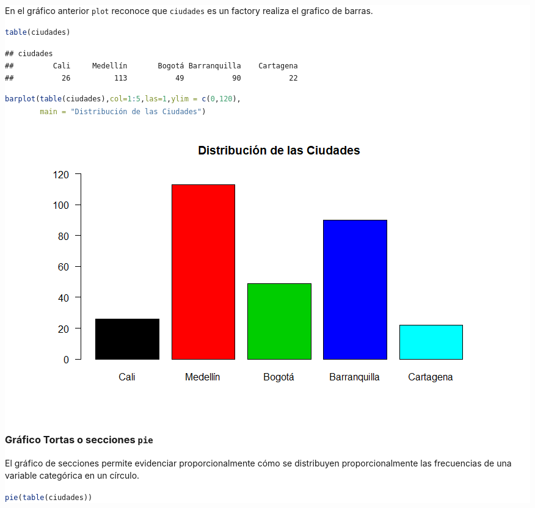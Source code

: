 En el gráfico anterior `plot` reconoce que `ciudades` es un factory realiza el grafico de barras.


```r
table(ciudades)
```

```
## ciudades
##         Cali     Medellín       Bogotá Barranquilla    Cartagena 
##           26          113           49           90           22
```

```r
barplot(table(ciudades),col=1:5,las=1,ylim = c(0,120),
        main = "Distribución de las Ciudades")
```

<img src="Clase05_files/figure-html/unnamed-chunk-12-1.png" style="display: block; margin: auto;" />

### Gráfico Tortas o secciones `pie`

El gráfico de secciones permite evidenciar proporcionalmente cómo se distribuyen proporcionalmente las frecuencias de una variable categórica en un círculo.


```r
pie(table(ciudades))
```
